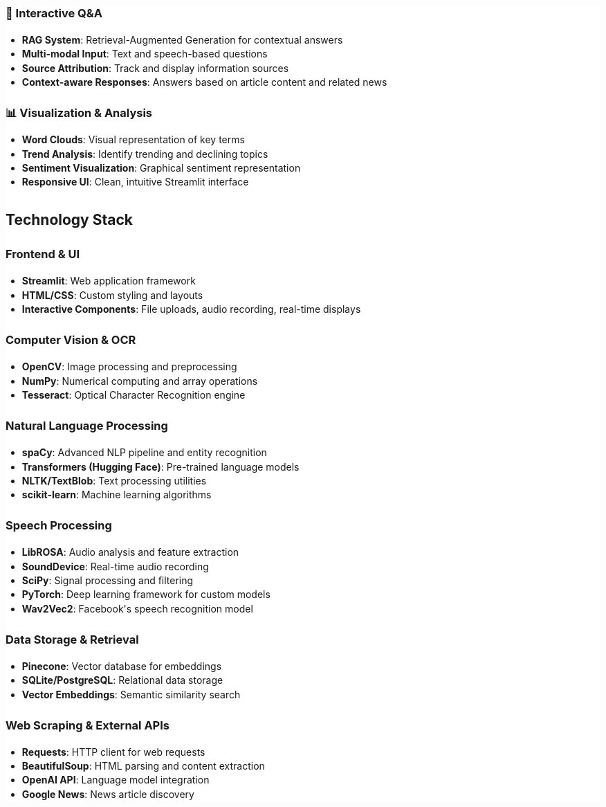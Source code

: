 ### 💬 Interactive Q&A
- **RAG System**: Retrieval-Augmented Generation for contextual answers
- **Multi-modal Input**: Text and speech-based questions
- **Source Attribution**: Track and display information sources
- **Context-aware Responses**: Answers based on article content and related news

### 📊 Visualization & Analysis
- **Word Clouds**: Visual representation of key terms
- **Trend Analysis**: Identify trending and declining topics
- **Sentiment Visualization**: Graphical sentiment representation
- **Responsive UI**: Clean, intuitive Streamlit interface

## Technology Stack

### Frontend & UI
- **Streamlit**: Web application framework
- **HTML/CSS**: Custom styling and layouts
- **Interactive Components**: File uploads, audio recording, real-time displays

### Computer Vision & OCR
- **OpenCV**: Image processing and preprocessing
- **NumPy**: Numerical computing and array operations
- **Tesseract**: Optical Character Recognition engine

### Natural Language Processing
- **spaCy**: Advanced NLP pipeline and entity recognition
- **Transformers (Hugging Face)**: Pre-trained language models
- **NLTK/TextBlob**: Text processing utilities
- **scikit-learn**: Machine learning algorithms

### Speech Processing
- **LibROSA**: Audio analysis and feature extraction
- **SoundDevice**: Real-time audio recording
- **SciPy**: Signal processing and filtering
- **PyTorch**: Deep learning framework for custom models
- **Wav2Vec2**: Facebook's speech recognition model

### Data Storage & Retrieval
- **Pinecone**: Vector database for embeddings
- **SQLite/PostgreSQL**: Relational data storage
- **Vector Embeddings**: Semantic similarity search

### Web Scraping & External APIs
- **Requests**: HTTP client for web requests
- **BeautifulSoup**: HTML parsing and content extraction
- **OpenAI API**: Language model integration
- **Google News**: News article discovery

